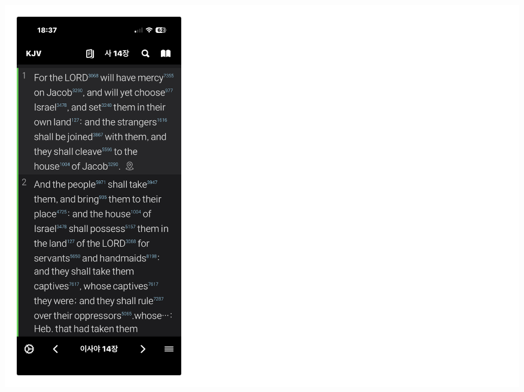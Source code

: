 <div style="display: flex; gap: 10px; overflow-x: auto; padding: 20px; background-color: #ffffffff; border-radius: 10px;">
  <img src="MyStudyBible_2_4_Images/strong-view.png" style="height: 600px; width: auto;">